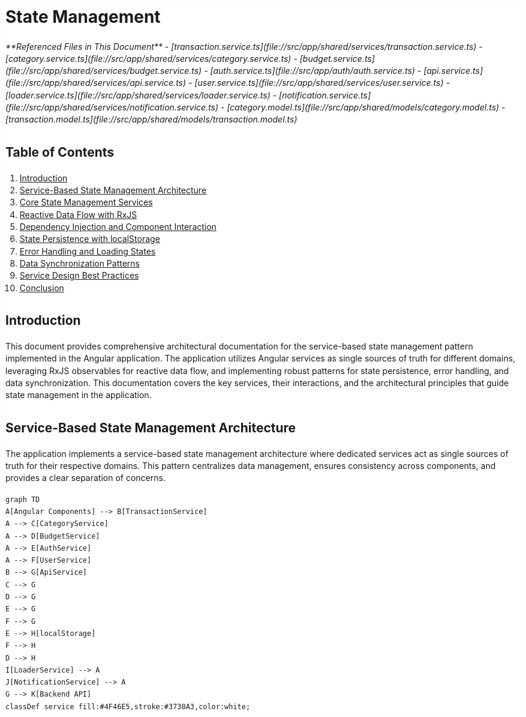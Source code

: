 # State Management

<cite>
**Referenced Files in This Document**   
- [transaction.service.ts](file://src/app/shared/services/transaction.service.ts)
- [category.service.ts](file://src/app/shared/services/category.service.ts)
- [budget.service.ts](file://src/app/shared/services/budget.service.ts)
- [auth.service.ts](file://src/app/auth/auth.service.ts)
- [api.service.ts](file://src/app/shared/services/api.service.ts)
- [user.service.ts](file://src/app/shared/services/user.service.ts)
- [loader.service.ts](file://src/app/shared/services/loader.service.ts)
- [notification.service.ts](file://src/app/shared/services/notification.service.ts)
- [category.model.ts](file://src/app/shared/models/category.model.ts)
- [transaction.model.ts](file://src/app/shared/models/transaction.model.ts)
</cite>

## Table of Contents
1. [Introduction](#introduction)
2. [Service-Based State Management Architecture](#service-based-state-management-architecture)
3. [Core State Management Services](#core-state-management-services)
4. [Reactive Data Flow with RxJS](#reactive-data-flow-with-rxjs)
5. [Dependency Injection and Component Interaction](#dependency-injection-and-component-interaction)
6. [State Persistence with localStorage](#state-persistence-with-localstorage)
7. [Error Handling and Loading States](#error-handling-and-loading-states)
8. [Data Synchronization Patterns](#data-synchronization-patterns)
9. [Service Design Best Practices](#service-design-best-practices)
10. [Conclusion](#conclusion)

## Introduction
This document provides comprehensive architectural documentation for the service-based state management pattern implemented in the Angular application. The application utilizes Angular services as single sources of truth for different domains, leveraging RxJS observables for reactive data flow, and implementing robust patterns for state persistence, error handling, and data synchronization. This documentation covers the key services, their interactions, and the architectural principles that guide state management in the application.

## Service-Based State Management Architecture

The application implements a service-based state management architecture where dedicated services act as single sources of truth for their respective domains. This pattern centralizes data management, ensures consistency across components, and provides a clear separation of concerns.

```mermaid
graph TD
A[Angular Components] --> B[TransactionService]
A --> C[CategoryService]
A --> D[BudgetService]
A --> E[AuthService]
A --> F[UserService]
B --> G[ApiService]
C --> G
D --> G
E --> G
F --> G
E --> H[localStorage]
F --> H
D --> H
I[LoaderService] --> A
J[NotificationService] --> A
G --> K[Backend API]
classDef service fill:#4F46E5,stroke:#3730A3,color:white;
```